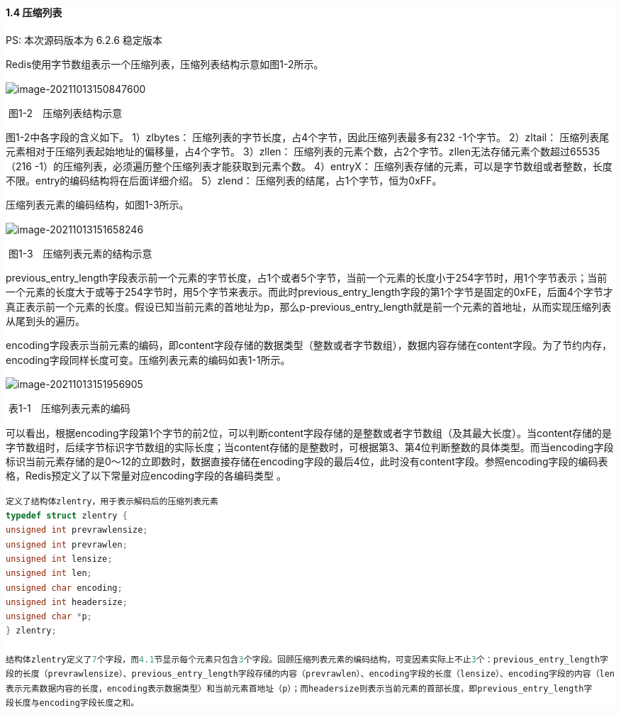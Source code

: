 #### 1.4 压缩列表

PS: 本次源码版本为 6.2.6 稳定版本

Redis使用字节数组表示一个压缩列表，压缩列表结构示意如图1-2所示。  

![image-20211013150847600](D:\Ebook\读后感\Resid源码\zipList_pic.png)

​																						图1-2　压缩列表结构示意  

图1-2中各字段的含义如下。
1）zlbytes： 压缩列表的字节长度，占4个字节，因此压缩列表最多有232 -1个字节。
2）zltail： 压缩列表尾元素相对于压缩列表起始地址的偏移量，占4个字节。
3）zllen： 压缩列表的元素个数，占2个字节。zllen无法存储元素个数超过65535（216 -1）的压缩列表，必须遍历整个压缩列表才能获取到元素个数。
4）entryX： 压缩列表存储的元素，可以是字节数组或者整数，长度不限。entry的编码结构将在后面详细介绍。
5）zlend： 压缩列表的结尾，占1个字节，恒为0xFF。  

压缩列表元素的编码结构，如图1-3所示。  

![image-20211013151658246](E:\Work\Document\Distribute\Redis\picture\ZipListElemStructorPic.png)

​																								图1-3　压缩列表元素的结构示意  

previous_entry_length字段表示前一个元素的字节长度，占1个或者5个字节，当前一个元素的长度小于254字节时，用1个字节表示；当前一个元素的长度大于或等于254字节时，用5个字节来表示。而此时previous_entry_length字段的第1个字节是固定的0xFE，后面4个字节才真正表示前一个元素的长度。假设已知当前元素的首地址为p，那么p-previous_entry_length就是前一个元素的首地址，从而实现压缩列表从尾到头的遍历。  

encoding字段表示当前元素的编码，即content字段存储的数据类型（整数或者字节数组），数据内容存储在content字段。为了节约内存，encoding字段同样长度可变。压缩列表元素的编码如表1-1所示。  

![image-20211013151956905](E:\Work\Document\Distribute\Redis\picture\ZipListElemEncodingType.png)

​																										表1-1　压缩列表元素的编码  

可以看出，根据encoding字段第1个字节的前2位，可以判断content字段存储的是整数或者字节数组（及其最大长度）。当content存储的是字节数组时，后续字节标识字节数组的实际长度；当content存储的是整数时，可根据第3、第4位判断整数的具体类型。而当encoding字段标识当前元素存储的是0～12的立即数时，数据直接存储在encoding字段的最后4位，此时没有content字段。参照encoding字段的编码表格，Redis预定义了以下常量对应encoding字段的各编码类型 。

```c++
定义了结构体zlentry，用于表示解码后的压缩列表元素
typedef struct zlentry {
unsigned int prevrawlensize;
unsigned int prevrawlen;
unsigned int lensize;
unsigned int len;
unsigned char encoding;
unsigned int headersize;
unsigned char *p;
} zlentry;

结构体zlentry定义了7个字段，而4.1节显示每个元素只包含3个字段。回顾压缩列表元素的编码结构，可变因素实际上不止3个：previous_entry_length字段的长度（prevrawlensize）、previous_entry_length字段存储的内容（prevrawlen）、encoding字段的长度（lensize）、encoding字段的内容（len表示元素数据内容的长度，encoding表示数据类型）和当前元素首地址（p）；而headersize则表示当前元素的首部长度，即previous_entry_length字
段长度与encoding字段长度之和。
```
